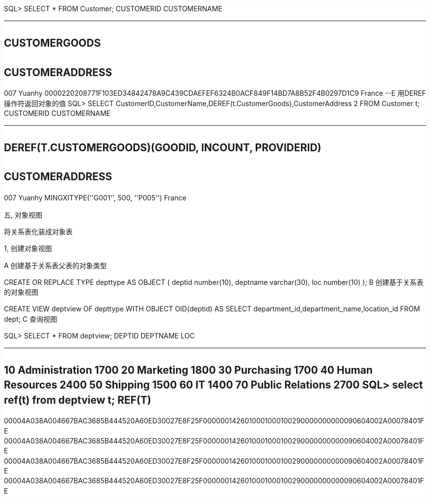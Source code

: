 SQL> SELECT * FROM Customer;
CUSTOMERID CUSTOMERNAME
---------- --------------------
CUSTOMERGOODS
-----------------------------------------------------------------------------
CUSTOMERADDRESS
--------------------
007 Yuanhy
0000220208771F103ED34842478A9C439CDAEFEF6324B0ACF849F14BD7A8B52F4B0297D1C9
France
--E 用DEREF操作符返回对象的值
SQL> SELECT CustomerID,CustomerName,DEREF(t.CustomerGoods),CustomerAddress
2 FROM Customer t;
CUSTOMERID CUSTOMERNAME
---------- --------------------
DEREF(T.CUSTOMERGOODS)(GOODID, INCOUNT, PROVIDERID)
----------------------------------------------------------------------------
CUSTOMERADDRESS
--------------------
007 Yuanhy
MINGXITYPE(''G001'', 500, ''P005'')
France


五, 对象视图

将关系表化装成对象表

1, 创建对象视图

A 创建基于关系表父表的对象类型

CREATE OR REPLACE TYPE depttype AS OBJECT
(
deptid number(10),
deptname varchar(30),
loc number(10)
);
B 创建基于关系表的对象视图


CREATE VIEW deptview OF depttype WITH OBJECT OID(deptid) AS
SELECT department_id,department_name,location_id FROM dept;
C 查询视图

SQL> SELECT * FROM deptview;
DEPTID DEPTNAME LOC
---------- ------------------------------ ----------
10 Administration 1700
20 Marketing 1800
30 Purchasing 1700
40 Human Resources 2400
50 Shipping 1500
60 IT 1400
70 Public Relations 2700
SQL> select ref(t) from deptview t;
REF(T)
----------------------------------------------------------------------------------------------------
00004A038A004667BAC3685B444520A60ED30027E8F25F0000001426010001000100290000000000090604002A00078401FE
00004A038A004667BAC3685B444520A60ED30027E8F25F0000001426010001000100290000000000090604002A00078401FE
00004A038A004667BAC3685B444520A60ED30027E8F25F0000001426010001000100290000000000090604002A00078401FE
00004A038A004667BAC3685B444520A60ED30027E8F25F0000001426010001000100290000000000090604002A00078401FE